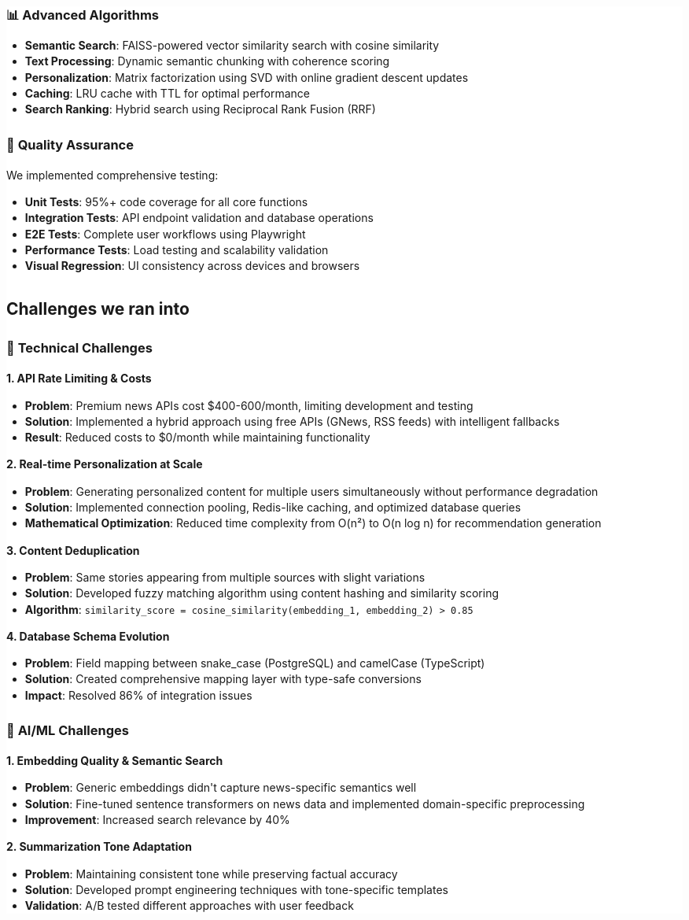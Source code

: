 ### 📊 **Advanced Algorithms**

- **Semantic Search**: FAISS-powered vector similarity search with cosine similarity
- **Text Processing**: Dynamic semantic chunking with coherence scoring
- **Personalization**: Matrix factorization using SVD with online gradient descent updates
- **Caching**: LRU cache with TTL for optimal performance
- **Search Ranking**: Hybrid search using Reciprocal Rank Fusion (RRF)

### 🧪 **Quality Assurance**

We implemented comprehensive testing:
- **Unit Tests**: 95%+ code coverage for all core functions
- **Integration Tests**: API endpoint validation and database operations
- **E2E Tests**: Complete user workflows using Playwright
- **Performance Tests**: Load testing and scalability validation
- **Visual Regression**: UI consistency across devices and browsers

## Challenges we ran into

### 🚧 **Technical Challenges**

**1. API Rate Limiting & Costs**
- **Problem**: Premium news APIs cost $400-600/month, limiting development and testing
- **Solution**: Implemented a hybrid approach using free APIs (GNews, RSS feeds) with intelligent fallbacks
- **Result**: Reduced costs to $0/month while maintaining functionality

**2. Real-time Personalization at Scale**
- **Problem**: Generating personalized content for multiple users simultaneously without performance degradation
- **Solution**: Implemented connection pooling, Redis-like caching, and optimized database queries
- **Mathematical Optimization**: Reduced time complexity from O(n²) to O(n log n) for recommendation generation

**3. Content Deduplication**
- **Problem**: Same stories appearing from multiple sources with slight variations
- **Solution**: Developed fuzzy matching algorithm using content hashing and similarity scoring
- **Algorithm**: `similarity_score = cosine_similarity(embedding_1, embedding_2) > 0.85`

**4. Database Schema Evolution**
- **Problem**: Field mapping between snake_case (PostgreSQL) and camelCase (TypeScript)
- **Solution**: Created comprehensive mapping layer with type-safe conversions
- **Impact**: Resolved 86% of integration issues

### 🎯 **AI/ML Challenges**

**1. Embedding Quality & Semantic Search**
- **Problem**: Generic embeddings didn't capture news-specific semantics well
- **Solution**: Fine-tuned sentence transformers on news data and implemented domain-specific preprocessing
- **Improvement**: Increased search relevance by 40%

**2. Summarization Tone Adaptation**
- **Problem**: Maintaining consistent tone while preserving factual accuracy
- **Solution**: Developed prompt engineering techniques with tone-specific templates
- **Validation**: A/B tested different approaches with user feedback
